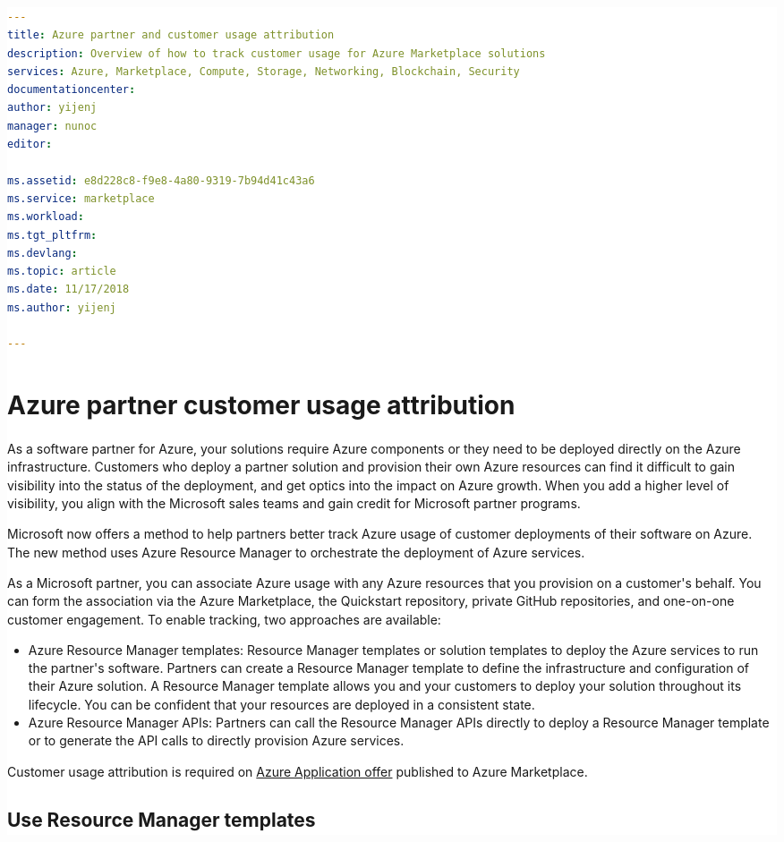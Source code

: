 ```yaml
---
title: Azure partner and customer usage attribution
description: Overview of how to track customer usage for Azure Marketplace solutions
services: Azure, Marketplace, Compute, Storage, Networking, Blockchain, Security
documentationcenter:
author: yijenj
manager: nunoc
editor:

ms.assetid: e8d228c8-f9e8-4a80-9319-7b94d41c43a6
ms.service: marketplace
ms.workload: 
ms.tgt_pltfrm: 
ms.devlang: 
ms.topic: article
ms.date: 11/17/2018
ms.author: yijenj

---
```

# Azure partner customer usage attribution

As a software partner for Azure, your solutions require Azure components or they need to be deployed directly on the Azure infrastructure. Customers who deploy a partner solution and provision their own Azure resources can find it difficult to gain visibility into the status of the deployment, and get optics into the impact on Azure growth. When you add a higher level of visibility, you align with the Microsoft sales teams and gain credit for Microsoft partner programs. 

Microsoft now offers a method to help partners better track Azure usage of customer deployments of their software on Azure. The new method uses Azure Resource Manager to orchestrate the deployment of Azure services.

As a Microsoft partner, you can associate Azure usage with any Azure resources that you provision on a customer's behalf. You can form the association via the Azure Marketplace, the Quickstart repository, private GitHub repositories, and one-on-one customer engagement. To enable tracking, two approaches are available:

- Azure Resource Manager templates: Resource Manager templates or solution templates to deploy the Azure services to run the partner's software. Partners can create a Resource Manager template to define the infrastructure and configuration of their Azure solution. A Resource Manager template allows you and your customers to deploy your solution throughout its lifecycle. You can be confident that your resources are deployed in a consistent state. 
- Azure Resource Manager APIs: Partners can call the Resource Manager APIs directly to deploy a Resource Manager template or to generate the API calls to directly provision Azure services. 

Customer usage attribution is required on [Azure Application offer](https://docs.microsoft.com/azure/marketplace/cloud-partner-portal/azure-applications/cpp-azure-app-offer) published to Azure Marketplace.

## Use Resource Manager templates
